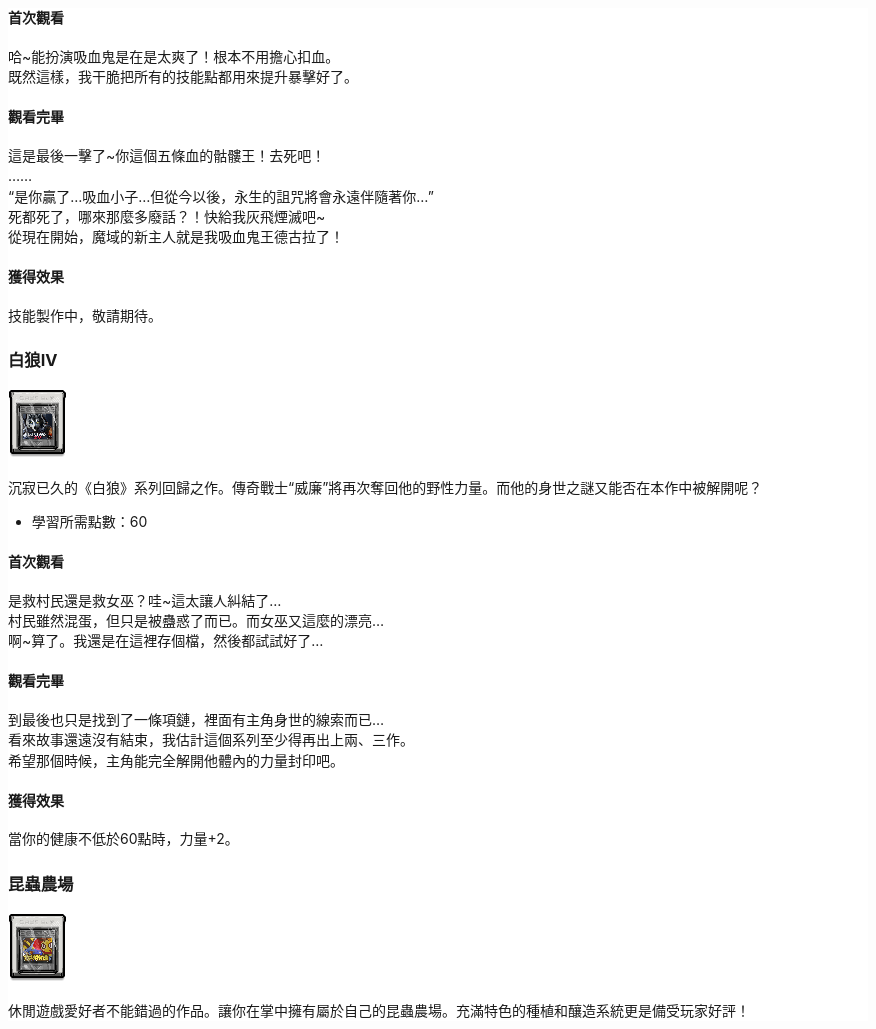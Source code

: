 #### 首次觀看

哈\~能扮演吸血鬼是在是太爽了！根本不用擔心扣血。\
既然這樣，我干脆把所有的技能點都用來提升暴擊好了。

#### 觀看完畢

這是最後一擊了\~你這個五條血的骷髏王！去死吧！\
……\
“是你贏了…吸血小子…但從今以後，永生的詛咒將會永遠伴隨著你…”\
死都死了，哪來那麼多廢話？！快給我灰飛煙滅吧\~\
從現在開始，魔域的新主人就是我吸血鬼王德古拉了！

#### 獲得效果

技能製作中，敬請期待。

### 白狼IV

![img](images/culture_name_28.png)

沉寂已久的《白狼》系列回歸之作。傳奇戰士“威廉”將再次奪回他的野性力量。而他的身世之謎又能否在本作中被解開呢？

- 學習所需點數：60

#### 首次觀看

是救村民還是救女巫？哇\~這太讓人糾結了…\
村民雖然混蛋，但只是被蠱惑了而已。而女巫又這麼的漂亮…\
啊\~算了。我還是在這裡存個檔，然後都試試好了…

#### 觀看完畢

到最後也只是找到了一條項鏈，裡面有主角身世的線索而已…\
看來故事還遠沒有結束，我估計這個系列至少得再出上兩、三作。\
希望那個時候，主角能完全解開他體內的力量封印吧。

#### 獲得效果

當你的健康不低於60點時，力量+2。

### 昆蟲農場

![img](images/culture_name_30.png)

休閒遊戲愛好者不能錯過的作品。讓你在掌中擁有屬於自己的昆蟲農場。充滿特色的種植和釀造系統更是備受玩家好評！
